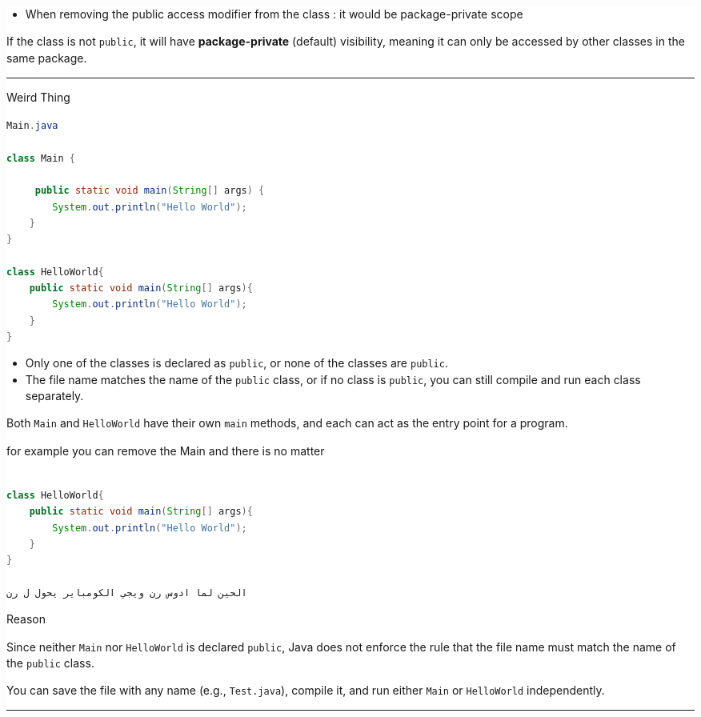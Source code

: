 
- When removing the public access modifier from the class  :  it would be package-private scope

If the class is not `public`, it will have **package-private** (default) visibility, meaning it can only be accessed by other classes in the same package.

---

Weird Thing

```java
Main.java

class Main {

     public static void main(String[] args) {
        System.out.println("Hello World");
    }
}

class HelloWorld{
    public static void main(String[] args){
        System.out.println("Hello World");
    }
}

```

- Only one of the classes is declared as `public`, or none of the classes are `public`.
- The file name matches the name of the `public` class, or if no class is `public`, you can still compile and run each class separately.

Both `Main` and `HelloWorld` have their own `main` methods, and each can act as the entry point for a program.

for example you can remove the Main and there is no matter

```java

class HelloWorld{
    public static void main(String[] args){
        System.out.println("Hello World");
    }
}

الحين لما ادوس رن ويجي الكومباير يحول ل رن

```

Reason

Since neither `Main` nor `HelloWorld` is declared `public`, Java does not enforce the rule that the file name must match the name of the `public` class.

You can save the file with any name (e.g., `Test.java`), compile it, and run either `Main` or `HelloWorld` independently.

---
